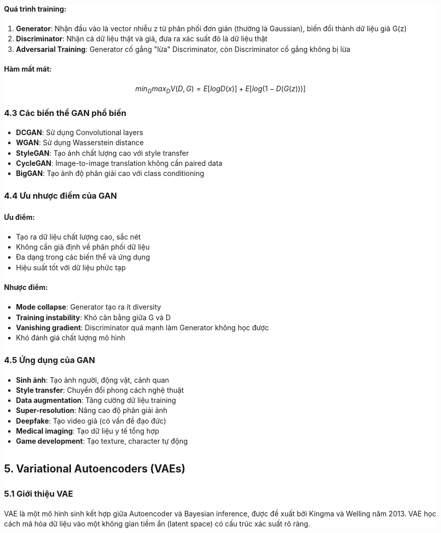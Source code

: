 #### Quá trình training:

1. **Generator**: Nhận đầu vào là vector nhiễu z từ phân phối đơn giản (thường là Gaussian), biến đổi thành dữ liệu giả G(z)
2. **Discriminator**: Nhận cả dữ liệu thật và giả, đưa ra xác suất đó là dữ liệu thật
3. **Adversarial Training**: Generator cố gắng "lừa" Discriminator, còn Discriminator cố gắng không bị lừa

#### Hàm mất mát:
```math
min_G max_D V(D,G) = E[log D(x)] + E[log(1 - D(G(z)))]
```

### 4.3 Các biến thể GAN phổ biến

- **DCGAN**: Sử dụng Convolutional layers
- **WGAN**: Sử dụng Wasserstein distance
- **StyleGAN**: Tạo ảnh chất lượng cao với style transfer
- **CycleGAN**: Image-to-image translation không cần paired data
- **BigGAN**: Tạo ảnh độ phân giải cao với class conditioning

### 4.4 Ưu nhược điểm của GAN

#### Ưu điểm:
- Tạo ra dữ liệu chất lượng cao, sắc nét
- Không cần giả định về phân phối dữ liệu
- Đa dạng trong các biến thể và ứng dụng
- Hiệu suất tốt với dữ liệu phức tạp

#### Nhược điểm:
- **Mode collapse**: Generator tạo ra ít diversity
- **Training instability**: Khó cân bằng giữa G và D
- **Vanishing gradient**: Discriminator quá mạnh làm Generator không học được
- Khó đánh giá chất lượng mô hình

### 4.5 Ứng dụng của GAN

- **Sinh ảnh**: Tạo ảnh người, động vật, cảnh quan
- **Style transfer**: Chuyển đổi phong cách nghệ thuật
- **Data augmentation**: Tăng cường dữ liệu training
- **Super-resolution**: Nâng cao độ phân giải ảnh
- **Deepfake**: Tạo video giả (có vấn đề đạo đức)
- **Medical imaging**: Tạo dữ liệu y tế tổng hợp
- **Game development**: Tạo texture, character tự động

## 5. Variational Autoencoders (VAEs)

### 5.1 Giới thiệu VAE

VAE là một mô hình sinh kết hợp giữa Autoencoder và Bayesian inference, được đề xuất bởi Kingma và Welling năm 2013. VAE học cách mã hóa dữ liệu vào một không gian tiềm ẩn (latent space) có cấu trúc xác suất rõ ràng.
